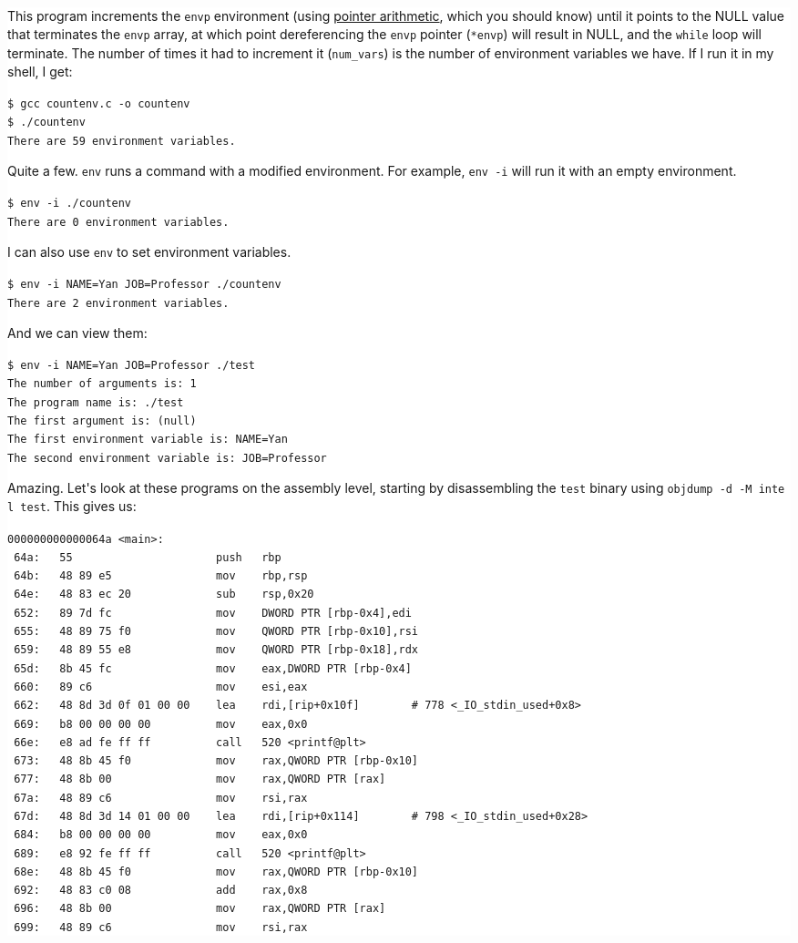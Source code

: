 This program increments the `envp` environment (using [pointer arithmetic](https://www.tutorialspoint.com/cprogramming/c_pointer_arithmetic.htm), which you should know) until it points to the NULL value that terminates the `envp` array, at which point dereferencing the `envp` pointer (`*envp`) will result in NULL, and the `while` loop will terminate.
The number of times it had to increment it (`num_vars`) is the number of environment variables we have.
If I run it in my shell, I get:

```
$ gcc countenv.c -o countenv
$ ./countenv 
There are 59 environment variables.
```

Quite a few.
`env` runs a command with a modified environment.
For example, `env -i` will run it with an empty environment.

```
$ env -i ./countenv
There are 0 environment variables.
```

I can also use `env` to set environment variables.

```
$ env -i NAME=Yan JOB=Professor ./countenv
There are 2 environment variables.
```

And we can view them:

```
$ env -i NAME=Yan JOB=Professor ./test
The number of arguments is: 1
The program name is: ./test
The first argument is: (null)
The first environment variable is: NAME=Yan
The second environment variable is: JOB=Professor
```

Amazing.
Let's look at these programs on the assembly level, starting by disassembling the `test` binary using `objdump -d -M intel test`.
This gives us:

```
000000000000064a <main>:
 64a:	55                   	push   rbp
 64b:	48 89 e5             	mov    rbp,rsp
 64e:	48 83 ec 20          	sub    rsp,0x20
 652:	89 7d fc             	mov    DWORD PTR [rbp-0x4],edi
 655:	48 89 75 f0          	mov    QWORD PTR [rbp-0x10],rsi
 659:	48 89 55 e8          	mov    QWORD PTR [rbp-0x18],rdx
 65d:	8b 45 fc             	mov    eax,DWORD PTR [rbp-0x4]
 660:	89 c6                	mov    esi,eax
 662:	48 8d 3d 0f 01 00 00 	lea    rdi,[rip+0x10f]        # 778 <_IO_stdin_used+0x8>
 669:	b8 00 00 00 00       	mov    eax,0x0
 66e:	e8 ad fe ff ff       	call   520 <printf@plt>
 673:	48 8b 45 f0          	mov    rax,QWORD PTR [rbp-0x10]
 677:	48 8b 00             	mov    rax,QWORD PTR [rax]
 67a:	48 89 c6             	mov    rsi,rax
 67d:	48 8d 3d 14 01 00 00 	lea    rdi,[rip+0x114]        # 798 <_IO_stdin_used+0x28>
 684:	b8 00 00 00 00       	mov    eax,0x0
 689:	e8 92 fe ff ff       	call   520 <printf@plt>
 68e:	48 8b 45 f0          	mov    rax,QWORD PTR [rbp-0x10]
 692:	48 83 c0 08          	add    rax,0x8
 696:	48 8b 00             	mov    rax,QWORD PTR [rax]
 699:	48 89 c6             	mov    rsi,rax
```